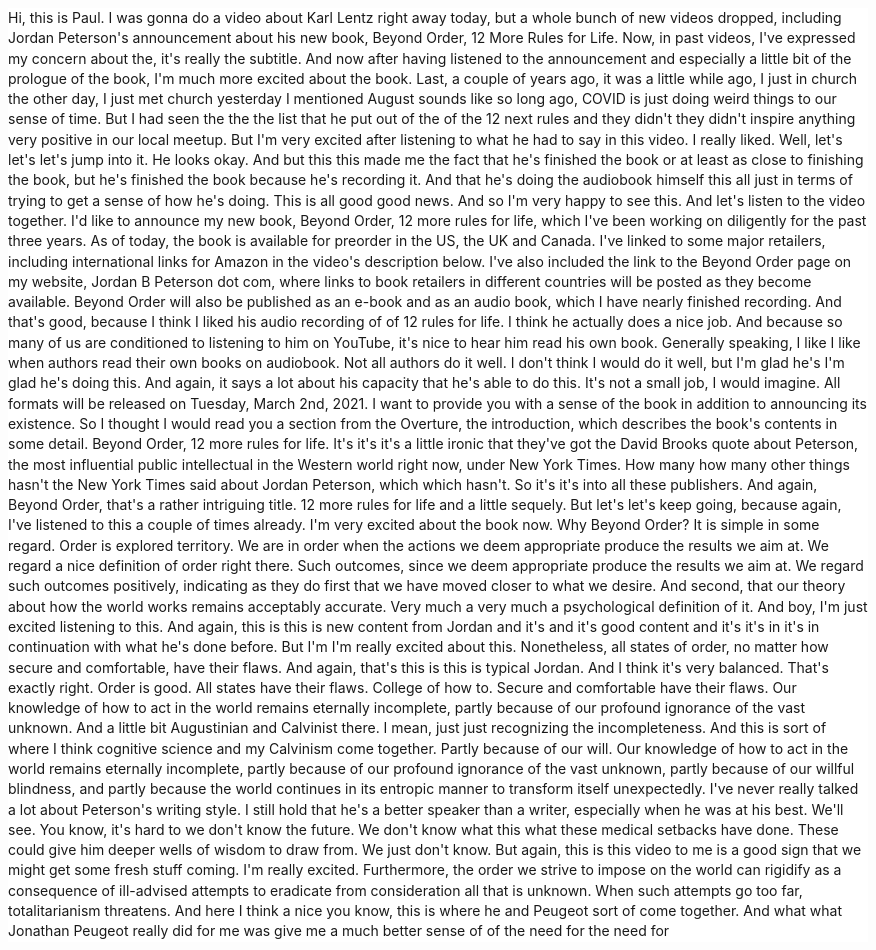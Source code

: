  Hi, this is Paul. I was gonna do a video about Karl Lentz right away today, but a whole bunch of new videos dropped, including Jordan Peterson's announcement about his new book, Beyond Order, 12 More Rules for Life. Now, in past videos, I've expressed my concern about the, it's really the subtitle. And now after having listened to the announcement and especially a little bit of the prologue of the book, I'm much more excited about the book. Last, a couple of years ago, it was a little while ago, I just in church the other day, I just met church yesterday I mentioned August sounds like so long ago, COVID is just doing weird things to our sense of time. But I had seen the the the list that he put out of the of the 12 next rules and they didn't they didn't inspire anything very positive in our local meetup. But I'm very excited after listening to what he had to say in this video. I really liked. Well, let's let's let's jump into it. He looks okay. And but this this made me the fact that he's finished the book or at least as close to finishing the book, but he's finished the book because he's recording it. And that he's doing the audiobook himself this all just in terms of trying to get a sense of how he's doing. This is all good good news. And so I'm very happy to see this. And let's listen to the video together. I'd like to announce my new book, Beyond Order, 12 more rules for life, which I've been working on diligently for the past three years. As of today, the book is available for preorder in the US, the UK and Canada. I've linked to some major retailers, including international links for Amazon in the video's description below. I've also included the link to the Beyond Order page on my website, Jordan B Peterson dot com, where links to book retailers in different countries will be posted as they become available. Beyond Order will also be published as an e-book and as an audio book, which I have nearly finished recording. And that's good, because I think I liked his audio recording of of 12 rules for life. I think he actually does a nice job. And because so many of us are conditioned to listening to him on YouTube, it's nice to hear him read his own book. Generally speaking, I like I like when authors read their own books on audiobook. Not all authors do it well. I don't think I would do it well, but I'm glad he's I'm glad he's doing this. And again, it says a lot about his capacity that he's able to do this. It's not a small job, I would imagine. All formats will be released on Tuesday, March 2nd, 2021. I want to provide you with a sense of the book in addition to announcing its existence. So I thought I would read you a section from the Overture, the introduction, which describes the book's contents in some detail. Beyond Order, 12 more rules for life. It's it's it's a little ironic that they've got the David Brooks quote about Peterson, the most influential public intellectual in the Western world right now, under New York Times. How many how many other things hasn't the New York Times said about Jordan Peterson, which which hasn't. So it's it's into all these publishers. And again, Beyond Order, that's a rather intriguing title. 12 more rules for life and a little sequely. But let's let's keep going, because again, I've listened to this a couple of times already. I'm very excited about the book now. Why Beyond Order? It is simple in some regard. Order is explored territory. We are in order when the actions we deem appropriate produce the results we aim at. We regard a nice definition of order right there. Such outcomes, since we deem appropriate produce the results we aim at. We regard such outcomes positively, indicating as they do first that we have moved closer to what we desire. And second, that our theory about how the world works remains acceptably accurate. Very much a very much a psychological definition of it. And boy, I'm just excited listening to this. And again, this is this is new content from Jordan and it's and it's good content and it's it's in it's in continuation with what he's done before. But I'm I'm really excited about this. Nonetheless, all states of order, no matter how secure and comfortable, have their flaws. And again, that's this is this is typical Jordan. And I think it's very balanced. That's exactly right. Order is good. All states have their flaws. College of how to. Secure and comfortable have their flaws. Our knowledge of how to act in the world remains eternally incomplete, partly because of our profound ignorance of the vast unknown. And a little bit Augustinian and Calvinist there. I mean, just just recognizing the incompleteness. And this is sort of where I think cognitive science and my Calvinism come together. Partly because of our will. Our knowledge of how to act in the world remains eternally incomplete, partly because of our profound ignorance of the vast unknown, partly because of our willful blindness, and partly because the world continues in its entropic manner to transform itself unexpectedly. I've never really talked a lot about Peterson's writing style. I still hold that he's a better speaker than a writer, especially when he was at his best. We'll see. You know, it's hard to we don't know the future. We don't know what this what these medical setbacks have done. These could give him deeper wells of wisdom to draw from. We just don't know. But again, this is this video to me is a good sign that we might get some fresh stuff coming. I'm really excited. Furthermore, the order we strive to impose on the world can rigidify as a consequence of ill-advised attempts to eradicate from consideration all that is unknown. When such attempts go too far, totalitarianism threatens. And here I think a nice you know, this is where he and Peugeot sort of come together. And what what Jonathan Peugeot really did for me was give me a much better sense of of the need for the need for